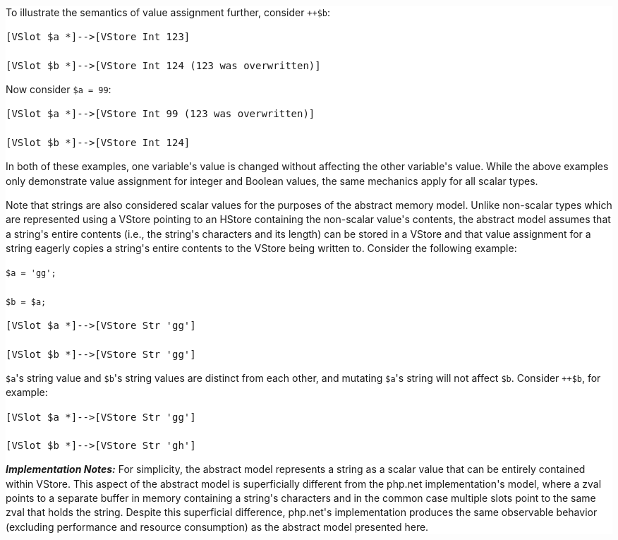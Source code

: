 To illustrate the semantics of value assignment further, consider `++$b`:

<pre>
[VSlot $a *]-->[VStore Int 123]

[VSlot $b *]-->[VStore Int 124 (123 was overwritten)]
</pre>

Now consider `$a = 99`:

<pre>
[VSlot $a *]-->[VStore Int 99 (123 was overwritten)]

[VSlot $b *]-->[VStore Int 124]
</pre>

In both of these examples, one variable's value is changed without
affecting the other variable's value. While the above examples only
demonstrate value assignment for integer and Boolean values, the same
mechanics apply for all scalar types.

Note that strings are also considered scalar values for the purposes of
the abstract memory model. Unlike non-scalar types which are represented
using a VStore pointing to an HStore containing the non-scalar value's
contents, the abstract model assumes that a string's entire contents
(i.e., the string's characters and its length) can be stored in a VStore
and that value assignment for a string eagerly copies a string's entire
contents to the VStore being written to. Consider the following example:

```
$a = 'gg';

$b = $a;
```

<pre>
[VSlot $a *]-->[VStore Str 'gg']

[VSlot $b *]-->[VStore Str 'gg']
</pre>

`$a`'s string value and `$b`'s string values are distinct from each other,
and mutating `$a`'s string will not affect `$b`. Consider `++$b`, for
example:

<pre>
[VSlot $a *]-->[VStore Str 'gg']

[VSlot $b *]-->[VStore Str 'gh']
</pre>

***Implementation Notes:*** For simplicity, the abstract model represents
a string as a scalar value that can be entirely contained within VStore.
This aspect of the abstract model is superficially different from the
php.net implementation's model, where a zval points to a separate buffer
in memory containing a string's characters and in the common case
multiple slots point to the same zval that holds the string. Despite
this superficial difference, php.net's implementation produces the same
observable behavior (excluding performance and resource consumption) as
the abstract model presented here.
